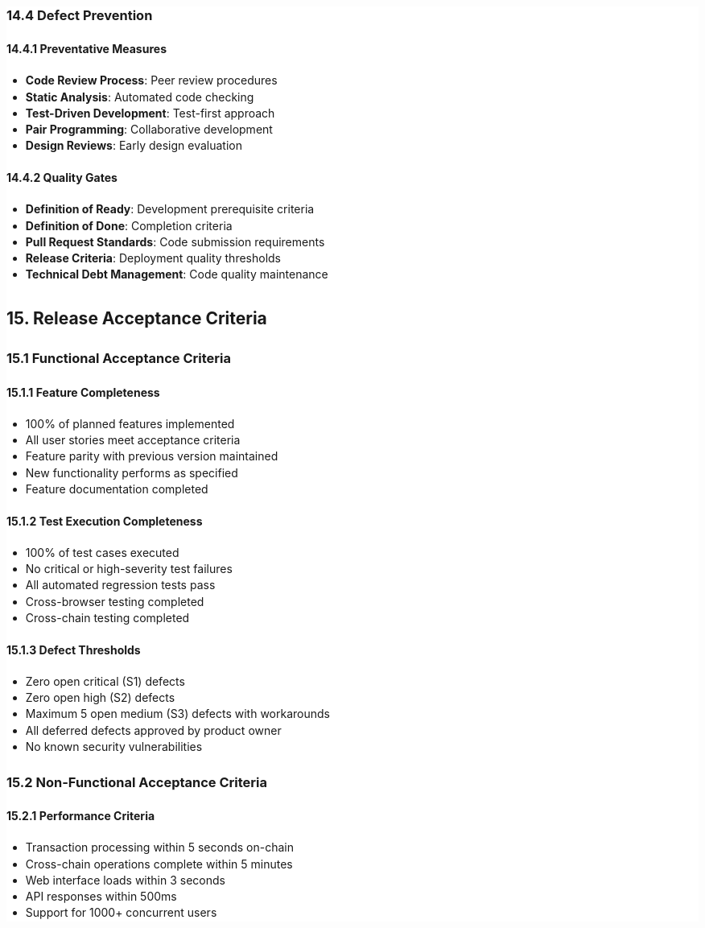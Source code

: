### 14.4 Defect Prevention

#### 14.4.1 Preventative Measures

- **Code Review Process**: Peer review procedures
- **Static Analysis**: Automated code checking
- **Test-Driven Development**: Test-first approach
- **Pair Programming**: Collaborative development
- **Design Reviews**: Early design evaluation

#### 14.4.2 Quality Gates

- **Definition of Ready**: Development prerequisite criteria
- **Definition of Done**: Completion criteria
- **Pull Request Standards**: Code submission requirements
- **Release Criteria**: Deployment quality thresholds
- **Technical Debt Management**: Code quality maintenance

## 15. Release Acceptance Criteria

### 15.1 Functional Acceptance Criteria

#### 15.1.1 Feature Completeness

- 100% of planned features implemented
- All user stories meet acceptance criteria
- Feature parity with previous version maintained
- New functionality performs as specified
- Feature documentation completed

#### 15.1.2 Test Execution Completeness

- 100% of test cases executed
- No critical or high-severity test failures
- All automated regression tests pass
- Cross-browser testing completed
- Cross-chain testing completed

#### 15.1.3 Defect Thresholds

- Zero open critical (S1) defects
- Zero open high (S2) defects
- Maximum 5 open medium (S3) defects with workarounds
- All deferred defects approved by product owner
- No known security vulnerabilities

### 15.2 Non-Functional Acceptance Criteria

#### 15.2.1 Performance Criteria

- Transaction processing within 5 seconds on-chain
- Cross-chain operations complete within 5 minutes
- Web interface loads within 3 seconds
- API responses within 500ms
- Support for 1000+ concurrent users
